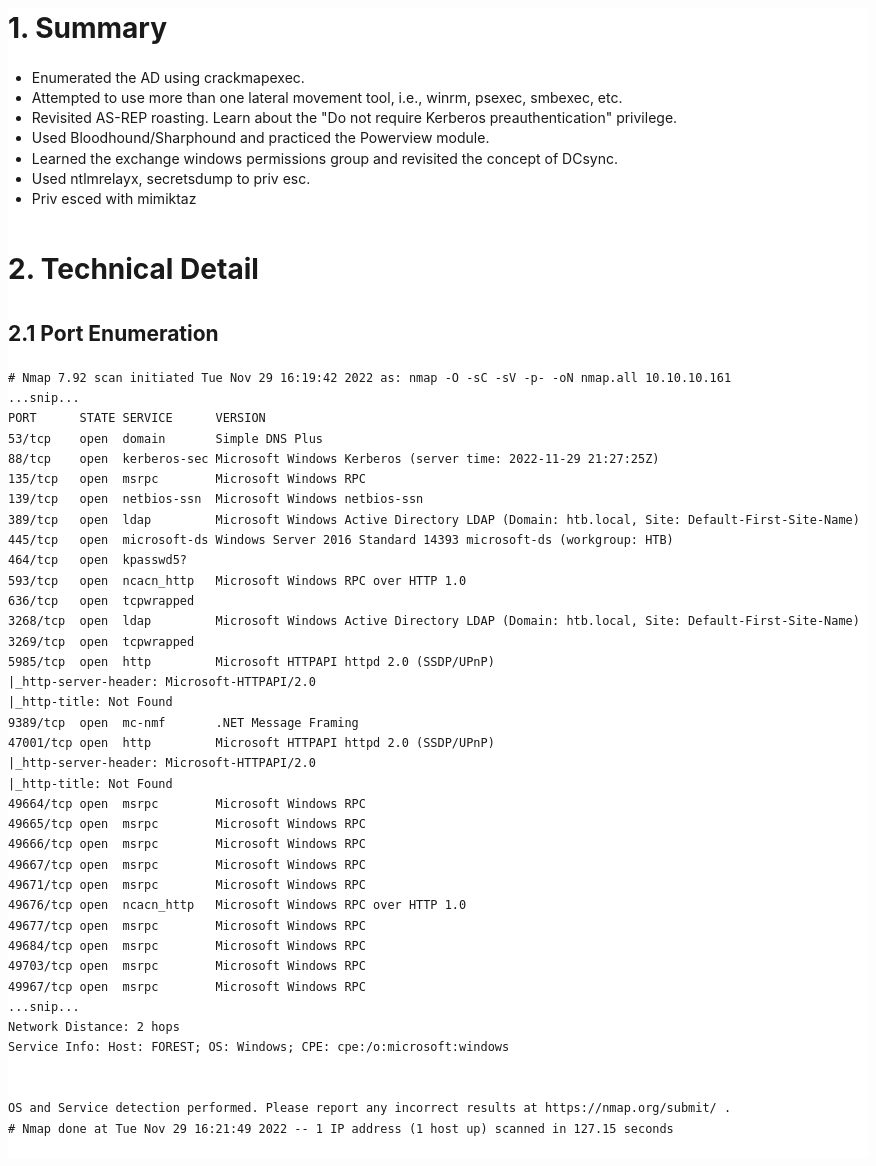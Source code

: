 
# 1. Summary
- Enumerated the AD using crackmapexec.
- Attempted to use more than one lateral movement tool, i.e., winrm, psexec, smbexec, etc.
- Revisited AS-REP roasting. Learn about the "Do not require Kerberos preauthentication" privilege. 
- Used Bloodhound/Sharphound and practiced the Powerview module.
- Learned the exchange windows permissions group and revisited the concept of DCsync.
- Used ntlmrelayx, secretsdump to priv esc.
- Priv esced with mimiktaz


# 2. Technical Detail

## 2.1 Port Enumeration
```
# Nmap 7.92 scan initiated Tue Nov 29 16:19:42 2022 as: nmap -O -sC -sV -p- -oN nmap.all 10.10.10.161
...snip...
PORT      STATE SERVICE      VERSION
53/tcp    open  domain       Simple DNS Plus
88/tcp    open  kerberos-sec Microsoft Windows Kerberos (server time: 2022-11-29 21:27:25Z)
135/tcp   open  msrpc        Microsoft Windows RPC
139/tcp   open  netbios-ssn  Microsoft Windows netbios-ssn
389/tcp   open  ldap         Microsoft Windows Active Directory LDAP (Domain: htb.local, Site: Default-First-Site-Name)
445/tcp   open  microsoft-ds Windows Server 2016 Standard 14393 microsoft-ds (workgroup: HTB)
464/tcp   open  kpasswd5?
593/tcp   open  ncacn_http   Microsoft Windows RPC over HTTP 1.0
636/tcp   open  tcpwrapped
3268/tcp  open  ldap         Microsoft Windows Active Directory LDAP (Domain: htb.local, Site: Default-First-Site-Name)
3269/tcp  open  tcpwrapped
5985/tcp  open  http         Microsoft HTTPAPI httpd 2.0 (SSDP/UPnP)
|_http-server-header: Microsoft-HTTPAPI/2.0
|_http-title: Not Found
9389/tcp  open  mc-nmf       .NET Message Framing
47001/tcp open  http         Microsoft HTTPAPI httpd 2.0 (SSDP/UPnP)
|_http-server-header: Microsoft-HTTPAPI/2.0
|_http-title: Not Found
49664/tcp open  msrpc        Microsoft Windows RPC
49665/tcp open  msrpc        Microsoft Windows RPC
49666/tcp open  msrpc        Microsoft Windows RPC
49667/tcp open  msrpc        Microsoft Windows RPC
49671/tcp open  msrpc        Microsoft Windows RPC
49676/tcp open  ncacn_http   Microsoft Windows RPC over HTTP 1.0
49677/tcp open  msrpc        Microsoft Windows RPC
49684/tcp open  msrpc        Microsoft Windows RPC
49703/tcp open  msrpc        Microsoft Windows RPC
49967/tcp open  msrpc        Microsoft Windows RPC
...snip...
Network Distance: 2 hops
Service Info: Host: FOREST; OS: Windows; CPE: cpe:/o:microsoft:windows


OS and Service detection performed. Please report any incorrect results at https://nmap.org/submit/ .
# Nmap done at Tue Nov 29 16:21:49 2022 -- 1 IP address (1 host up) scanned in 127.15 seconds


```
